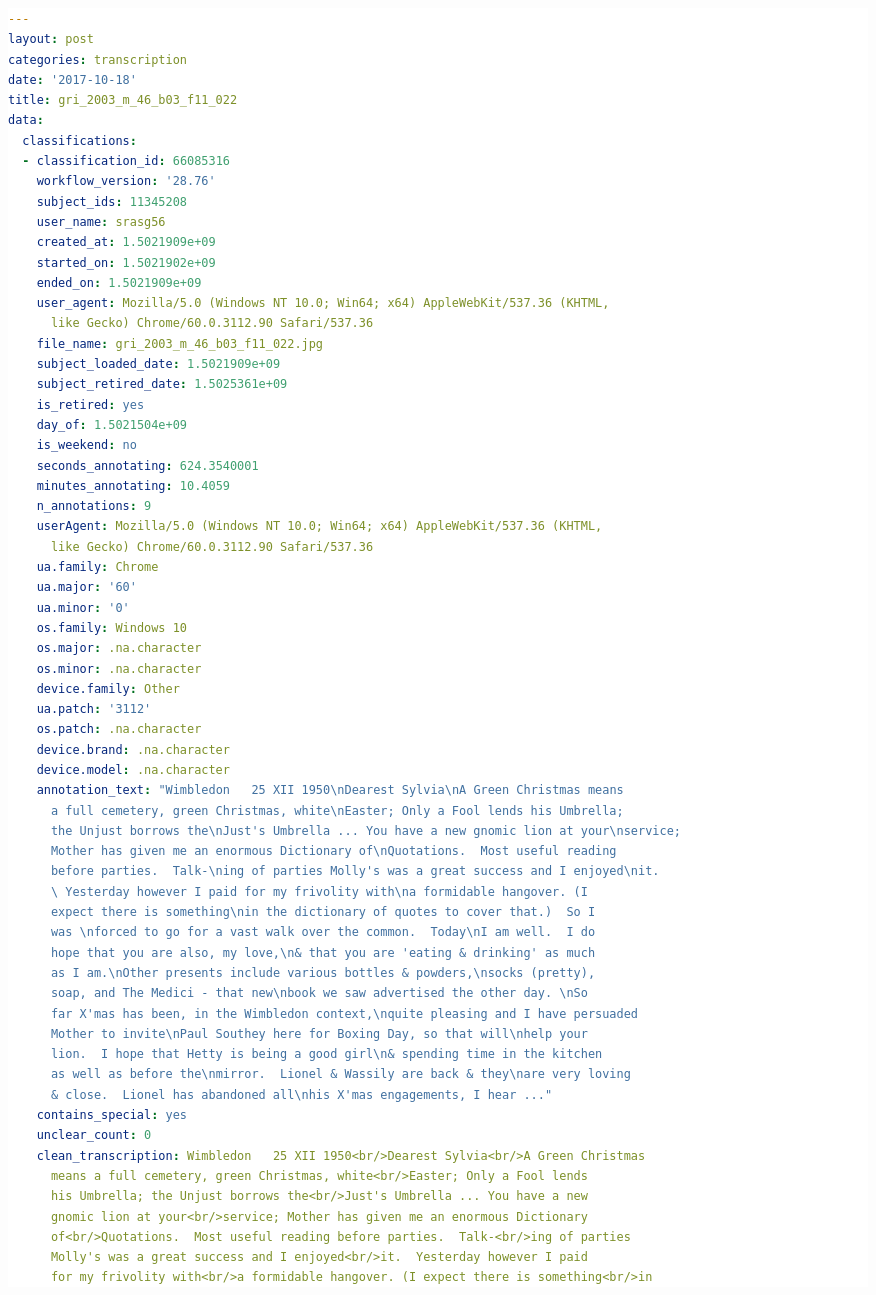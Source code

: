 ```yaml
---
layout: post
categories: transcription
date: '2017-10-18'
title: gri_2003_m_46_b03_f11_022
data:
  classifications:
  - classification_id: 66085316
    workflow_version: '28.76'
    subject_ids: 11345208
    user_name: srasg56
    created_at: 1.5021909e+09
    started_on: 1.5021902e+09
    ended_on: 1.5021909e+09
    user_agent: Mozilla/5.0 (Windows NT 10.0; Win64; x64) AppleWebKit/537.36 (KHTML,
      like Gecko) Chrome/60.0.3112.90 Safari/537.36
    file_name: gri_2003_m_46_b03_f11_022.jpg
    subject_loaded_date: 1.5021909e+09
    subject_retired_date: 1.5025361e+09
    is_retired: yes
    day_of: 1.5021504e+09
    is_weekend: no
    seconds_annotating: 624.3540001
    minutes_annotating: 10.4059
    n_annotations: 9
    userAgent: Mozilla/5.0 (Windows NT 10.0; Win64; x64) AppleWebKit/537.36 (KHTML,
      like Gecko) Chrome/60.0.3112.90 Safari/537.36
    ua.family: Chrome
    ua.major: '60'
    ua.minor: '0'
    os.family: Windows 10
    os.major: .na.character
    os.minor: .na.character
    device.family: Other
    ua.patch: '3112'
    os.patch: .na.character
    device.brand: .na.character
    device.model: .na.character
    annotation_text: "Wimbledon   25 XII 1950\nDearest Sylvia\nA Green Christmas means
      a full cemetery, green Christmas, white\nEaster; Only a Fool lends his Umbrella;
      the Unjust borrows the\nJust's Umbrella ... You have a new gnomic lion at your\nservice;
      Mother has given me an enormous Dictionary of\nQuotations.  Most useful reading
      before parties.  Talk-\ning of parties Molly's was a great success and I enjoyed\nit.
      \ Yesterday however I paid for my frivolity with\na formidable hangover. (I
      expect there is something\nin the dictionary of quotes to cover that.)  So I
      was \nforced to go for a vast walk over the common.  Today\nI am well.  I do
      hope that you are also, my love,\n& that you are 'eating & drinking' as much
      as I am.\nOther presents include various bottles & powders,\nsocks (pretty),
      soap, and The Medici - that new\nbook we saw advertised the other day. \nSo
      far X'mas has been, in the Wimbledon context,\nquite pleasing and I have persuaded
      Mother to invite\nPaul Southey here for Boxing Day, so that will\nhelp your
      lion.  I hope that Hetty is being a good girl\n& spending time in the kitchen
      as well as before the\nmirror.  Lionel & Wassily are back & they\nare very loving
      & close.  Lionel has abandoned all\nhis X'mas engagements, I hear ..."
    contains_special: yes
    unclear_count: 0
    clean_transcription: Wimbledon   25 XII 1950<br/>Dearest Sylvia<br/>A Green Christmas
      means a full cemetery, green Christmas, white<br/>Easter; Only a Fool lends
      his Umbrella; the Unjust borrows the<br/>Just's Umbrella ... You have a new
      gnomic lion at your<br/>service; Mother has given me an enormous Dictionary
      of<br/>Quotations.  Most useful reading before parties.  Talk-<br/>ing of parties
      Molly's was a great success and I enjoyed<br/>it.  Yesterday however I paid
      for my frivolity with<br/>a formidable hangover. (I expect there is something<br/>in
```